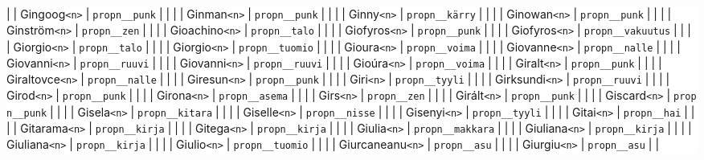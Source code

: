 |  | Gingoog`<n>` | `propn__punk`  |  |
|  | Ginman`<n>` | `propn__punk`  |  |
|  | Ginny`<n>` | `propn__kärry`  |  |
|  | Ginowan`<n>` | `propn__punk`  |  |
|  | Ginström`<n>` | `propn__zen`  |  |
|  | Gioachino`<n>` | `propn__talo`  |  |
|  | Giofyros`<n>` | `propn__punk`  |  |
|  | Giofyros`<n>` | `propn__vakuutus`  |  |
|  | Giorgio`<n>` | `propn__talo`  |  |
|  | Giorgio`<n>` | `propn__tuomio`  |  |
|  | Gioura`<n>` | `propn__voima`  |  |
|  | Giovanne`<n>` | `propn__nalle`  |  |
|  | Giovanni`<n>` | `propn__ruuvi`  |  |
|  | Giovanni`<n>` | `propn__ruuvi`  |  |
|  | Gioúra`<n>` | `propn__voima`  |  |
|  | Giralt`<n>` | `propn__punk`  |  |
|  | Giraltovce`<n>` | `propn__nalle`  |  |
|  | Giresun`<n>` | `propn__punk`  |  |
|  | Giri`<n>` | `propn__tyyli`  |  |
|  | Girksundi`<n>` | `propn__ruuvi`  |  |
|  | Girod`<n>` | `propn__punk`  |  |
|  | Girona`<n>` | `propn__asema`  |  |
|  | Girs`<n>` | `propn__zen`  |  |
|  | Girált`<n>` | `propn__punk`  |  |
|  | Giscard`<n>` | `propn__punk`  |  |
|  | Gisela`<n>` | `propn__kitara`  |  |
|  | Giselle`<n>` | `propn__nisse`  |  |
|  | Gisenyi`<n>` | `propn__tyyli`  |  |
|  | Gitai`<n>` | `propn__hai`  |  |
|  | Gitarama`<n>` | `propn__kirja`  |  |
|  | Gitega`<n>` | `propn__kirja`  |  |
|  | Giulia`<n>` | `propn__makkara`  |  |
|  | Giuliana`<n>` | `propn__kirja`  |  |
|  | Giuliana`<n>` | `propn__kirja`  |  |
|  | Giulio`<n>` | `propn__tuomio`  |  |
|  | Giurcaneanu`<n>` | `propn__asu`  |  |
|  | Giurgiu`<n>` | `propn__asu`  |  |